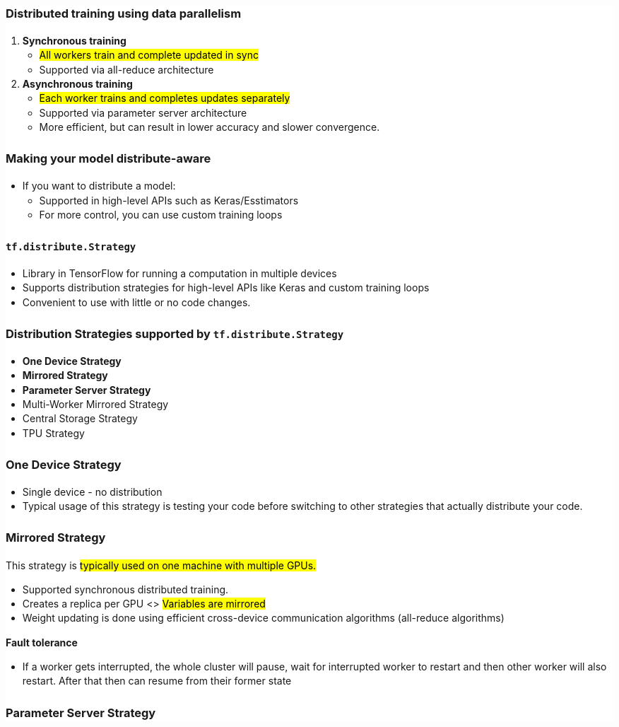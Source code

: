 ### Distributed training using data parallelism

1. **Synchronous training**
    - <mark class="y">All workers train and complete updated in sync</mark>
    - Supported via all-reduce architecture
2. **Asynchronous training**
    - <mark class="y">Each worker trains and completes updates separately</mark>
    - Supported via parameter server architecture
    - More efficient, but can result in lower accuracy and slower convergence.

### Making your model distribute-aware

- If you want to distribute a model:
    - Supported in high-level APIs such as Keras/Esstimators
    - For more control, you can use custom training loops

### `tf.distribute.Strategy`

- Library in TensorFlow for running a computation in multiple devices
- Supports distribution strategies for high-level APIs like Keras and custom training loops
- Convenient to use with little or no code changes.

### Distribution Strategies supported by `tf.distribute.Strategy`

- **One Device Strategy**
- **Mirrored Strategy**
- **Parameter Server Strategy**
- Multi-Worker Mirrored Strategy
- Central Storage Strategy
- TPU Strategy

### One Device Strategy

- Single device - no distribution
- Typical usage of this strategy is testing your code before switching to other strategies that actually distribute your code.

### Mirrored Strategy

This strategy is <mark class="y">typically used on one machine with multiple GPUs.</mark>

- Supported synchronous distributed training.
- Creates a replica per GPU <> <mark class="y">Variables are mirrored</mark>
- Weight updating is done using efficient cross-device communication algorithms (all-reduce algorithms)

**Fault tolerance**

- If a worker gets interrupted, the whole cluster will pause, wait for interrupted worker to restart and then other worker will also restart. After that then can resume from their former state

### Parameter Server Strategy
